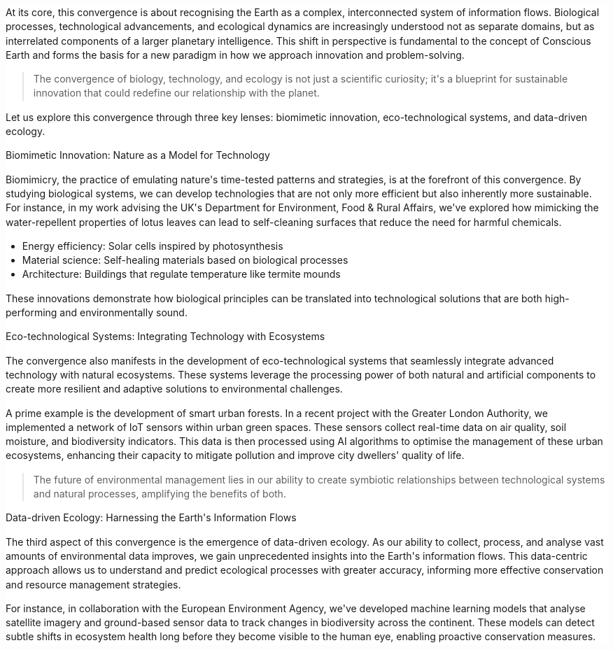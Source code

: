 At its core, this convergence is about recognising the Earth as a complex, interconnected system of information flows. Biological processes, technological advancements, and ecological dynamics are increasingly understood not as separate domains, but as interrelated components of a larger planetary intelligence. This shift in perspective is fundamental to the concept of Conscious Earth and forms the basis for a new paradigm in how we approach innovation and problem-solving.

> The convergence of biology, technology, and ecology is not just a scientific curiosity; it's a blueprint for sustainable innovation that could redefine our relationship with the planet.

Let us explore this convergence through three key lenses: biomimetic innovation, eco-technological systems, and data-driven ecology.

Biomimetic Innovation: Nature as a Model for Technology

Biomimicry, the practice of emulating nature's time-tested patterns and strategies, is at the forefront of this convergence. By studying biological systems, we can develop technologies that are not only more efficient but also inherently more sustainable. For instance, in my work advising the UK's Department for Environment, Food & Rural Affairs, we've explored how mimicking the water-repellent properties of lotus leaves can lead to self-cleaning surfaces that reduce the need for harmful chemicals.

- Energy efficiency: Solar cells inspired by photosynthesis
- Material science: Self-healing materials based on biological processes
- Architecture: Buildings that regulate temperature like termite mounds

These innovations demonstrate how biological principles can be translated into technological solutions that are both high-performing and environmentally sound.

Eco-technological Systems: Integrating Technology with Ecosystems

The convergence also manifests in the development of eco-technological systems that seamlessly integrate advanced technology with natural ecosystems. These systems leverage the processing power of both natural and artificial components to create more resilient and adaptive solutions to environmental challenges.

A prime example is the development of smart urban forests. In a recent project with the Greater London Authority, we implemented a network of IoT sensors within urban green spaces. These sensors collect real-time data on air quality, soil moisture, and biodiversity indicators. This data is then processed using AI algorithms to optimise the management of these urban ecosystems, enhancing their capacity to mitigate pollution and improve city dwellers' quality of life.

> The future of environmental management lies in our ability to create symbiotic relationships between technological systems and natural processes, amplifying the benefits of both.

Data-driven Ecology: Harnessing the Earth's Information Flows

The third aspect of this convergence is the emergence of data-driven ecology. As our ability to collect, process, and analyse vast amounts of environmental data improves, we gain unprecedented insights into the Earth's information flows. This data-centric approach allows us to understand and predict ecological processes with greater accuracy, informing more effective conservation and resource management strategies.

For instance, in collaboration with the European Environment Agency, we've developed machine learning models that analyse satellite imagery and ground-based sensor data to track changes in biodiversity across the continent. These models can detect subtle shifts in ecosystem health long before they become visible to the human eye, enabling proactive conservation measures.
